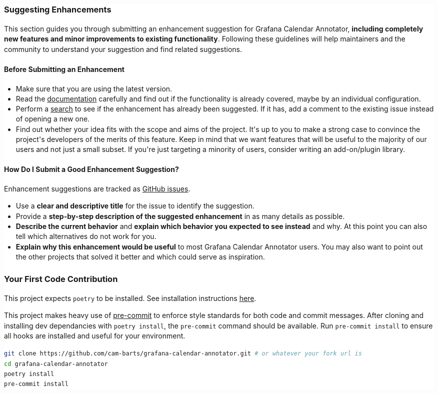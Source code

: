 
### Suggesting Enhancements

This section guides you through submitting an enhancement suggestion for Grafana Calendar Annotator, **including completely new features and minor improvements to existing functionality**. Following these guidelines will help maintainers and the community to understand your suggestion and find related suggestions.


#### Before Submitting an Enhancement

- Make sure that you are using the latest version.
- Read the [documentation](https://github.com/cam-barts/grafana-calendar-annotator) carefully and find out if the functionality is already covered, maybe by an individual configuration.
- Perform a [search](https://github.com/cam-barts/grafana-calendar-annotator/issues) to see if the enhancement has already been suggested. If it has, add a comment to the existing issue instead of opening a new one.
- Find out whether your idea fits with the scope and aims of the project. It's up to you to make a strong case to convince the project's developers of the merits of this feature. Keep in mind that we want features that will be useful to the majority of our users and not just a small subset. If you're just targeting a minority of users, consider writing an add-on/plugin library.


#### How Do I Submit a Good Enhancement Suggestion?

Enhancement suggestions are tracked as [GitHub issues](https://github.com/cam-barts/grafana-calendar-annotator/issues).

- Use a **clear and descriptive title** for the issue to identify the suggestion.
- Provide a **step-by-step description of the suggested enhancement** in as many details as possible.
- **Describe the current behavior** and **explain which behavior you expected to see instead** and why. At this point you can also tell which alternatives do not work for you.
- **Explain why this enhancement would be useful** to most Grafana Calendar Annotator users. You may also want to point out the other projects that solved it better and which could serve as inspiration.


### Your First Code Contribution

This project expects `poetry` to be installed. See installation instructions [here](https://python-poetry.org/docs/#installing-with-the-official-installer).

This project makes heavy use of [pre-commit](https://pre-commit.com/) to enforce style standards for both code and commit messages. After cloning and installing dev dependancies with `poetry install`, the `pre-commit` command should be available. Run `pre-commit install` to ensure all hooks are installed and useful for your environment.

```bash
git clone https://github.com/cam-barts/grafana-calendar-annotator.git # or whatever your fork url is
cd grafana-calendar-annotator
poetry install
pre-commit install
```
